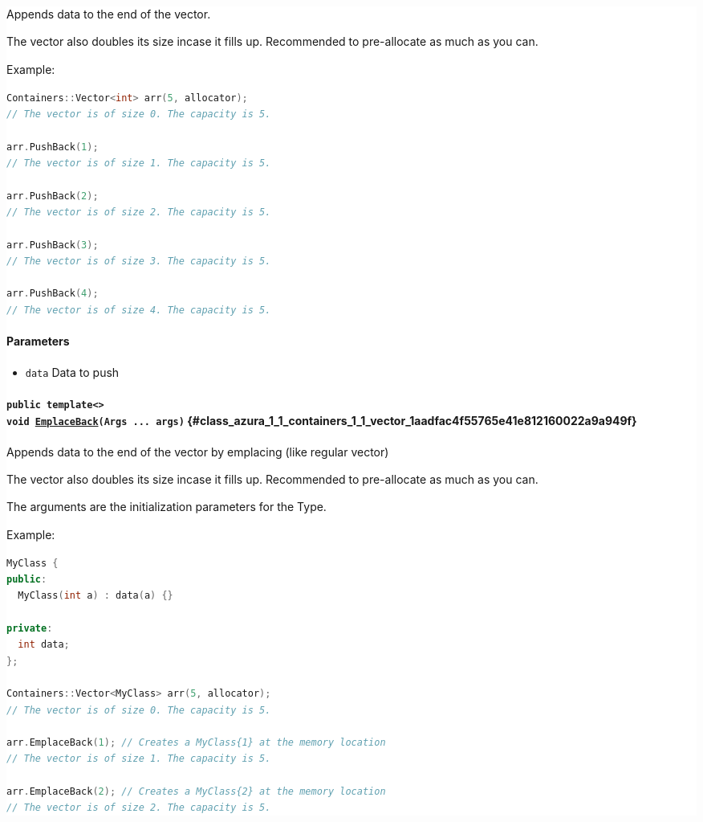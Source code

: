 Appends data to the end of the vector.

The vector also doubles its size incase it fills up. Recommended to pre-allocate as much as you can.

Example: 
```cpp
Containers::Vector<int> arr(5, allocator);
// The vector is of size 0. The capacity is 5.

arr.PushBack(1);
// The vector is of size 1. The capacity is 5.

arr.PushBack(2);
// The vector is of size 2. The capacity is 5.

arr.PushBack(3);
// The vector is of size 3. The capacity is 5.

arr.PushBack(4);
// The vector is of size 4. The capacity is 5.
```

#### Parameters
* `data` Data to push

#### `public template<>`  <br/>`void `[`EmplaceBack`](#class_azura_1_1_containers_1_1_vector_1aadfac4f55765e41e812160022a9a949f)`(Args ... args)` {#class_azura_1_1_containers_1_1_vector_1aadfac4f55765e41e812160022a9a949f}

Appends data to the end of the vector by emplacing (like regular vector)

The vector also doubles its size incase it fills up. Recommended to pre-allocate as much as you can.

The arguments are the initialization parameters for the Type.

Example: 
```cpp
MyClass {
public:
  MyClass(int a) : data(a) {}

private:
  int data;
};

Containers::Vector<MyClass> arr(5, allocator);
// The vector is of size 0. The capacity is 5.

arr.EmplaceBack(1); // Creates a MyClass{1} at the memory location
// The vector is of size 1. The capacity is 5.

arr.EmplaceBack(2); // Creates a MyClass{2} at the memory location
// The vector is of size 2. The capacity is 5.
```
